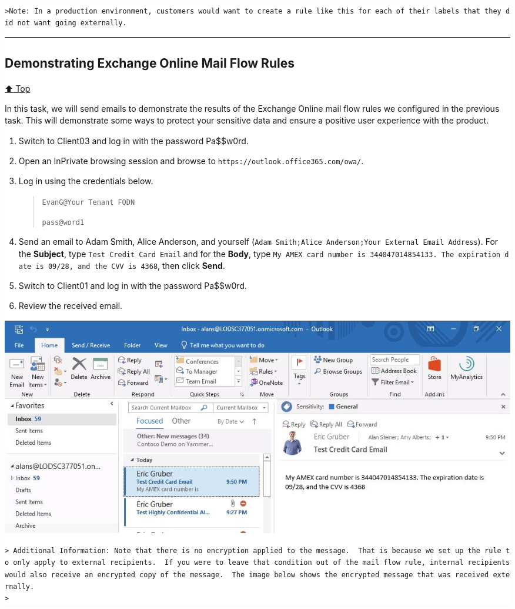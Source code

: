 	>Note: In a production environment, customers would want to create a rule like this for each of their labels that they did not want going externally.

---
## Demonstrating Exchange Online Mail Flow Rules
[:arrow_up: Top](#exercise-6-exchange-online-irm-capabilities)

In this task, we will send emails to demonstrate the results of the Exchange Online mail flow rules we configured in the previous task.  This will demonstrate some ways to protect your sensitive data and ensure a positive user experience with the product.

1. Switch to Client03 and log in with the password Pa$$w0rd.

2. Open an InPrivate browsing session and browse to ```https://outlook.office365.com/owa/```.

1. Log in using the credentials below.

	> ```EvanG@Your Tenant FQDN```
	>
	> ```pass@word1```

3. Send an email to Adam Smith, Alice Anderson, and yourself (```Adam Smith;Alice Anderson;Your External Email Address```).  For the **Subject**, type ```Test Credit Card Email``` and for the **Body**, type ```My AMEX card number is 344047014854133. The expiration date is 09/28, and the CVV is 4368```, then click **Send**.

4. Switch to Client01 and log in with the password Pa$$w0rd.
5. Review the received email.

  ![pidqfaa1.jpg](/Media/pidqfaa1.jpg)

	> Additional Information: Note that there is no encryption applied to the message.  That is because we set up the rule to only apply to external recipients.  If you were to leave that condition out of the mail flow rule, internal recipients would also receive an encrypted copy of the message.  The image below shows the encrypted message that was received externally.
	>